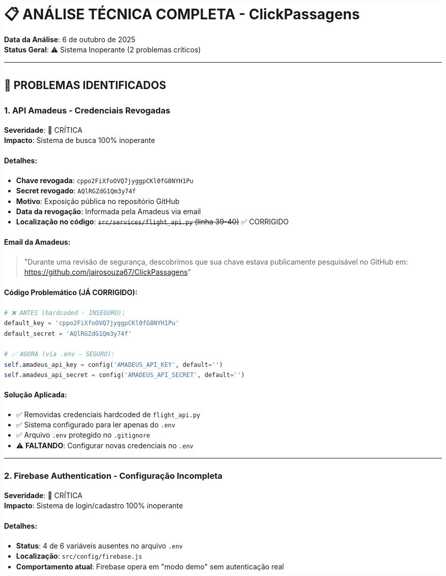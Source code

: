 # 📋 ANÁLISE TÉCNICA COMPLETA - ClickPassagens

**Data da Análise**: 6 de outubro de 2025  
**Status Geral**: ⚠️ Sistema Inoperante (2 problemas críticos)

---

## 🔴 PROBLEMAS IDENTIFICADOS

### 1. API Amadeus - Credenciais Revogadas

**Severidade**: 🔴 CRÍTICA  
**Impacto**: Sistema de busca 100% inoperante

#### Detalhes:
- **Chave revogada**: `cppo2FiXfoOVQ7jyggpCKl0fG8NYH1Pu`
- **Secret revogado**: `AQlRGZdG1Qm3y74f`
- **Motivo**: Exposição pública no repositório GitHub
- **Data da revogação**: Informada pela Amadeus via email
- **Localização no código**: ~~`src/services/flight_api.py` (linha 39-40)~~ ✅ CORRIGIDO

#### Email da Amadeus:
> "Durante uma revisão de segurança, descobrimos que sua chave estava publicamente pesquisável no GitHub em: https://github.com/jairosouza67/ClickPassagens"

#### Código Problemático (JÁ CORRIGIDO):
```python
# ❌ ANTES (hardcoded - INSEGURO):
default_key = 'cppo2FiXfoOVQ7jyggpCKl0fG8NYH1Pu'
default_secret = 'AQlRGZdG1Qm3y74f'

# ✅ AGORA (via .env - SEGURO):
self.amadeus_api_key = config('AMADEUS_API_KEY', default='')
self.amadeus_api_secret = config('AMADEUS_API_SECRET', default='')
```

#### Solução Aplicada:
- ✅ Removidas credenciais hardcoded de `flight_api.py`
- ✅ Sistema configurado para ler apenas do `.env`
- ✅ Arquivo `.env` protegido no `.gitignore`
- ⚠️ **FALTANDO**: Configurar novas credenciais no `.env`

---

### 2. Firebase Authentication - Configuração Incompleta

**Severidade**: 🔴 CRÍTICA  
**Impacto**: Sistema de login/cadastro 100% inoperante

#### Detalhes:
- **Status**: 4 de 6 variáveis ausentes no arquivo `.env`
- **Localização**: `src/config/firebase.js`
- **Comportamento atual**: Firebase opera em "modo demo" sem autenticação real

